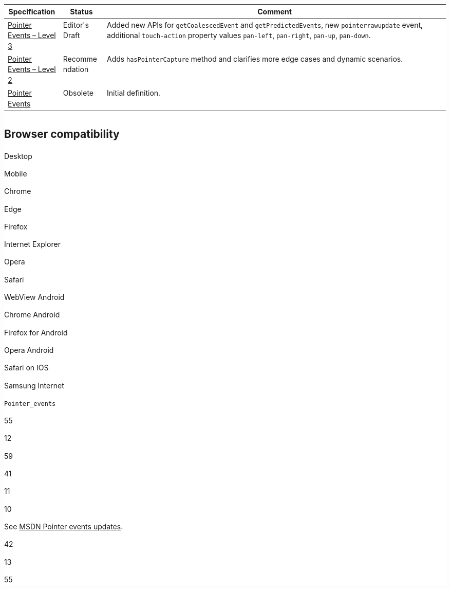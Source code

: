 <table><thead><tr class="header"><th>Specification</th><th>Status</th><th>Comment</th></tr></thead><tbody><tr class="odd"><td><a href="https://w3c.github.io/pointerevents/">Pointer Events – Level 3</a></td><td><span class="spec-ed">Editor's Draft</span></td><td>Added new APIs for <code>getCoalescedEvent</code> and <code>getPredictedEvents</code>, new <code>pointerrawupdate</code> event, additional <code>touch-action</code> property values <code>pan-left</code>, <code>pan-right</code>, <code>pan-up</code>, <code>pan-down</code>.</td></tr><tr class="even"><td><a href="https://www.w3.org/TR/pointerevents2/">Pointer Events – Level 2</a></td><td><span class="spec-rec">Recommendation</span></td><td>Adds <code>hasPointerCapture</code> method and clarifies more edge cases and dynamic scenarios.</td></tr><tr class="odd"><td><a href="https://www.w3.org/TR/pointerevents1/">Pointer Events</a></td><td><span class="spec-obsolete">Obsolete</span></td><td>Initial definition.</td></tr></tbody></table>

Browser compatibility
---------------------

Desktop

Mobile

Chrome

Edge

Firefox

Internet Explorer

Opera

Safari

WebView Android

Chrome Android

Firefox for Android

Opera Android

Safari on IOS

Samsung Internet

`Pointer_events`

55

12

59

41

11

10

See [MSDN Pointer events updates](https://msdn.microsoft.com/library/dn304886).

42

13

55
